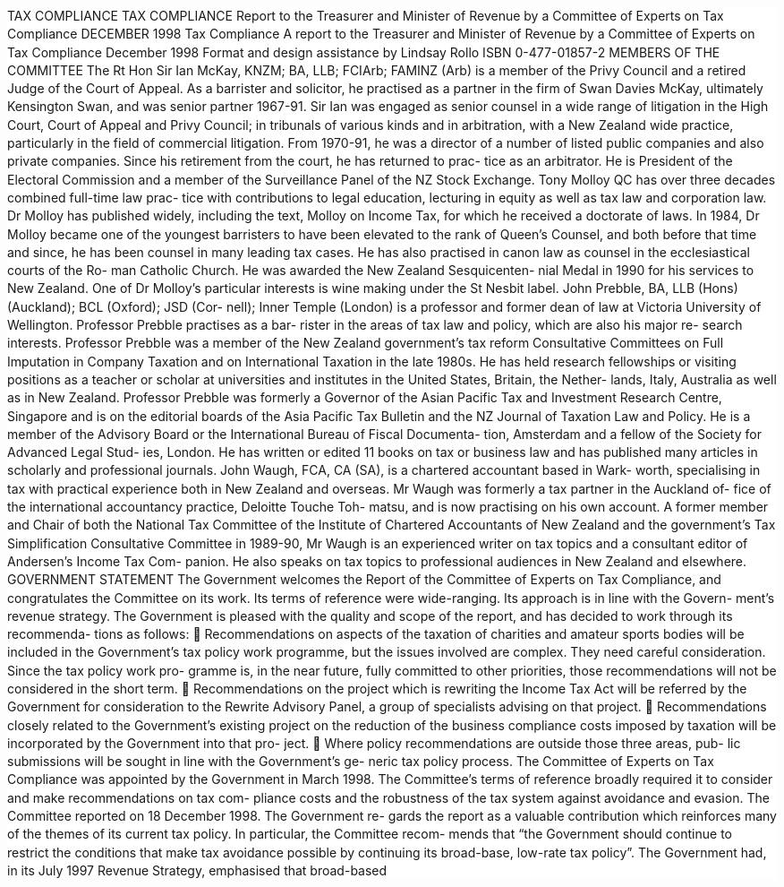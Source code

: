 TAX COMPLIANCE TAX COMPLIANCE Report to the Treasurer and Minister of Revenue by a Committee of Experts on Tax Compliance DECEMBER 1998 Tax Compliance A report to the Treasurer and Minister of Revenue by a Committee of Experts on Tax Compliance December 1998 Format and design assistance by Lindsay Rollo ISBN 0-477-01857-2 MEMBERS OF THE COMMITTEE The Rt Hon Sir Ian McKay, KNZM; BA, LLB; FCIArb; FAMINZ (Arb) is a member of the Privy Council and a retired Judge of the Court of Appeal. As a barrister and solicitor, he practised as a partner in the firm of Swan Davies McKay, ultimately Kensington Swan, and was senior partner 1967-91. Sir Ian was engaged as senior counsel in a wide range of litigation in the High Court, Court of Appeal and Privy Council; in tribunals of various kinds and in arbitration, with a New Zealand wide practice, particularly in the field of commercial litigation. From 1970-91, he was a director of a number of listed public companies and also private companies. Since his retirement from the court, he has returned to prac- tice as an arbitrator. He is President of the Electoral Commission and a member of the Surveillance Panel of the NZ Stock Exchange. Tony Molloy QC has over three decades combined full-time law prac- tice with contributions to legal education, lecturing in equity as well as tax law and corporation law. Dr Molloy has published widely, including the text, Molloy on Income Tax, for which he received a doctorate of laws. In 1984, Dr Molloy became one of the youngest barristers to have been elevated to the rank of Queen’s Counsel, and both before that time and since, he has been counsel in many leading tax cases. He has also practised in canon law as counsel in the ecclesiastical courts of the Ro- man Catholic Church. He was awarded the New Zealand Sesquicenten- nial Medal in 1990 for his services to New Zealand. One of Dr Molloy’s particular interests is wine making under the St Nesbit label. John Prebble, BA, LLB (Hons) (Auckland); BCL (Oxford); JSD (Cor- nell); Inner Temple (London) is a professor and former dean of law at Victoria University of Wellington. Professor Prebble practises as a bar- rister in the areas of tax law and policy, which are also his major re- search interests. Professor Prebble was a member of the New Zealand government’s tax reform Consultative Committees on Full Imputation in Company Taxation and on International Taxation in the late 1980s. He has held research fellowships or visiting positions as a teacher or scholar at universities and institutes in the United States, Britain, the Nether- lands, Italy, Australia as well as in New Zealand. Professor Prebble was formerly a Governor of the Asian Pacific Tax and Investment Research Centre, Singapore and is on the editorial boards of the Asia Pacific Tax Bulletin and the NZ Journal of Taxation Law and Policy. He is a member of the Advisory Board or the International Bureau of Fiscal Documenta- tion, Amsterdam and a fellow of the Society for Advanced Legal Stud- ies, London. He has written or edited 11 books on tax or business law and has published many articles in scholarly and professional journals. John Waugh, FCA, CA (SA), is a chartered accountant based in Wark- worth, specialising in tax with practical experience both in New Zealand and overseas. Mr Waugh was formerly a tax partner in the Auckland of- fice of the international accountancy practice, Deloitte Touche Toh- matsu, and is now practising on his own account. A former member and Chair of both the National Tax Committee of the Institute of Chartered Accountants of New Zealand and the government’s Tax Simplification Consultative Committee in 1989-90, Mr Waugh is an experienced writer on tax topics and a consultant editor of Andersen’s Income Tax Com- panion. He also speaks on tax topics to professional audiences in New Zealand and elsewhere. GOVERNMENT STATEMENT The Government welcomes the Report of the Committee of Experts on Tax Compliance, and congratulates the Committee on its work. Its terms of reference were wide-ranging. Its approach is in line with the Govern- ment’s revenue strategy. The Government is pleased with the quality and scope of the report, and has decided to work through its recommenda- tions as follows:  Recommendations on aspects of the taxation of charities and amateur sports bodies will be included in the Government’s tax policy work programme, but the issues involved are complex. They need careful consideration. Since the tax policy work pro- gramme is, in the near future, fully committed to other priorities, those recommendations will not be considered in the short term.  Recommendations on the project which is rewriting the Income Tax Act will be referred by the Government for consideration to the Rewrite Advisory Panel, a group of specialists advising on that project.  Recommendations closely related to the Government’s existing project on the reduction of the business compliance costs imposed by taxation will be incorporated by the Government into that pro- ject.  Where policy recommendations are outside those three areas, pub- lic submissions will be sought in line with the Government’s ge- neric tax policy process. The Committee of Experts on Tax Compliance was appointed by the Government in March 1998. The Committee’s terms of reference broadly required it to consider and make recommendations on tax com- pliance costs and the robustness of the tax system against avoidance and evasion. The Committee reported on 18 December 1998. The Government re- gards the report as a valuable contribution which reinforces many of the themes of its current tax policy. In particular, the Committee recom- mends that “the Government should continue to restrict the conditions that make tax avoidance possible by continuing its broad-base, low-rate tax policy”. The Government had, in its July 1997 Revenue Strategy, emphasised that broad-based